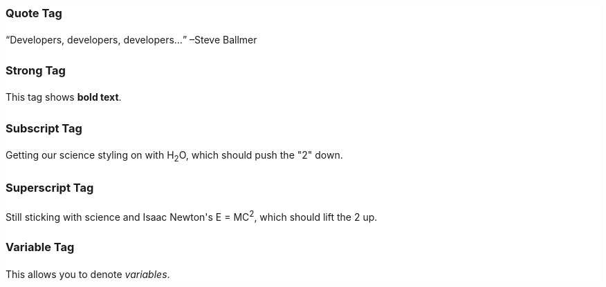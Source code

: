 ### Quote Tag

<q>Developers, developers, developers&#8230;</q> &#8211;Steve Ballmer

### Strong Tag

This tag shows **bold text**.

### Subscript Tag

Getting our science styling on with H<sub>2</sub>O, which should push the "2" down.

### Superscript Tag

Still sticking with science and Isaac Newton's E = MC<sup>2</sup>, which should lift the 2 up.

### Variable Tag

This allows you to denote <var>variables</var>.
